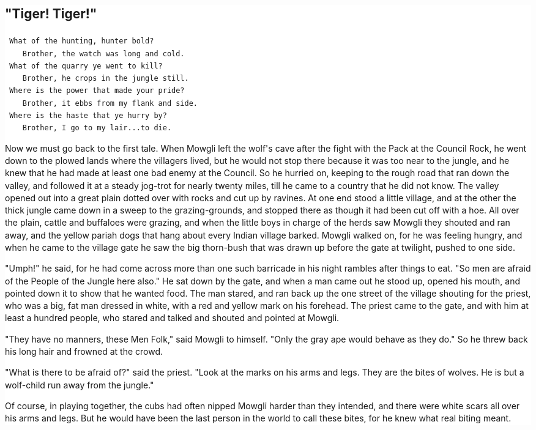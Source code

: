 


## "Tiger! Tiger!"

     What of the hunting, hunter bold?
        Brother, the watch was long and cold.
     What of the quarry ye went to kill?
        Brother, he crops in the jungle still.
     Where is the power that made your pride?
        Brother, it ebbs from my flank and side.
     Where is the haste that ye hurry by?
        Brother, I go to my lair...to die.

Now we must go back to the first tale. When Mowgli left the wolf's cave
after the fight with the Pack at the Council Rock, he went down to the
plowed lands where the villagers lived, but he would not stop there
because it was too near to the jungle, and he knew that he had made at
least one bad enemy at the Council. So he hurried on, keeping to
the rough road that ran down the valley, and followed it at a steady
jog-trot for nearly twenty miles, till he came to a country that he
did not know. The valley opened out into a great plain dotted over with
rocks and cut up by ravines. At one end stood a little village, and at
the other the thick jungle came down in a sweep to the grazing-grounds,
and stopped there as though it had been cut off with a hoe. All over the
plain, cattle and buffaloes were grazing, and when the little boys in
charge of the herds saw Mowgli they shouted and ran away, and the yellow
pariah dogs that hang about every Indian village barked. Mowgli walked
on, for he was feeling hungry, and when he came to the village gate he
saw the big thorn-bush that was drawn up before the gate at twilight,
pushed to one side.

"Umph!" he said, for he had come across more than one such barricade in
his night rambles after things to eat. "So men are afraid of the People
of the Jungle here also." He sat down by the gate, and when a man came
out he stood up, opened his mouth, and pointed down it to show that
he wanted food. The man stared, and ran back up the one street of the
village shouting for the priest, who was a big, fat man dressed in
white, with a red and yellow mark on his forehead. The priest came to
the gate, and with him at least a hundred people, who stared and talked
and shouted and pointed at Mowgli.

"They have no manners, these Men Folk," said Mowgli to himself. "Only
the gray ape would behave as they do." So he threw back his long hair
and frowned at the crowd.

"What is there to be afraid of?" said the priest. "Look at the marks on
his arms and legs. They are the bites of wolves. He is but a wolf-child
run away from the jungle."

Of course, in playing together, the cubs had often nipped Mowgli harder
than they intended, and there were white scars all over his arms and
legs. But he would have been the last person in the world to call these
bites, for he knew what real biting meant.
